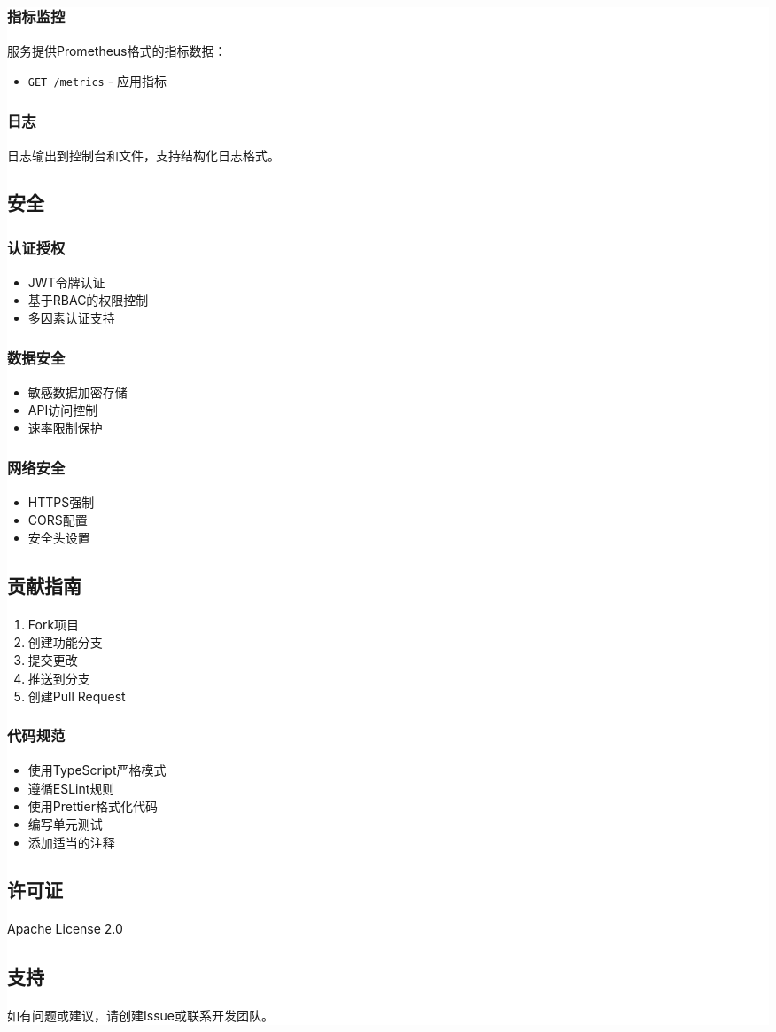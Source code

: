 ### 指标监控

服务提供Prometheus格式的指标数据：
- `GET /metrics` - 应用指标

### 日志

日志输出到控制台和文件，支持结构化日志格式。

## 安全

### 认证授权
- JWT令牌认证
- 基于RBAC的权限控制
- 多因素认证支持

### 数据安全
- 敏感数据加密存储
- API访问控制
- 速率限制保护

### 网络安全
- HTTPS强制
- CORS配置
- 安全头设置

## 贡献指南

1. Fork项目
2. 创建功能分支
3. 提交更改
4. 推送到分支
5. 创建Pull Request

### 代码规范

- 使用TypeScript严格模式
- 遵循ESLint规则
- 使用Prettier格式化代码
- 编写单元测试
- 添加适当的注释

## 许可证

Apache License 2.0

## 支持

如有问题或建议，请创建Issue或联系开发团队。
